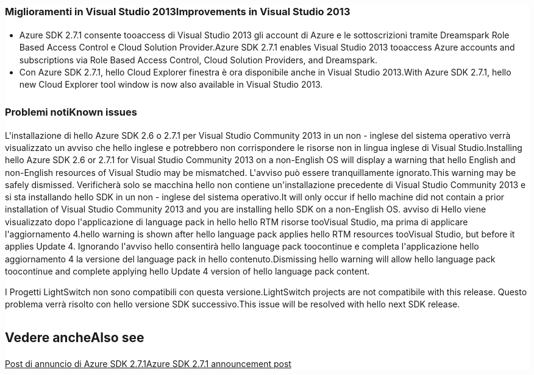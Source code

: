 ### <a name="improvements-in-visual-studio-2013"></a><span data-ttu-id="19aa4-202">Miglioramenti in Visual Studio 2013</span><span class="sxs-lookup"><span data-stu-id="19aa4-202">Improvements in Visual Studio 2013</span></span>
* <span data-ttu-id="19aa4-203">Azure SDK 2.7.1 consente tooaccess di Visual Studio 2013 gli account di Azure e le sottoscrizioni tramite Dreamspark Role Based Access Control e Cloud Solution Provider.</span><span class="sxs-lookup"><span data-stu-id="19aa4-203">Azure SDK 2.7.1 enables Visual Studio 2013 tooaccess Azure accounts and subscriptions via Role Based Access Control, Cloud Solution Providers, and Dreamspark.</span></span>
* <span data-ttu-id="19aa4-204">Con Azure SDK 2.7.1, hello Cloud Explorer finestra è ora disponibile anche in Visual Studio 2013.</span><span class="sxs-lookup"><span data-stu-id="19aa4-204">With Azure SDK 2.7.1, hello new Cloud Explorer tool window is now also available in Visual Studio 2013.</span></span>

### <a name="known-issues"></a><span data-ttu-id="19aa4-205">Problemi noti</span><span class="sxs-lookup"><span data-stu-id="19aa4-205">Known issues</span></span>
<span data-ttu-id="19aa4-206">L'installazione di hello Azure SDK 2.6 o 2.7.1 per Visual Studio Community 2013 in un non - inglese del sistema operativo verrà visualizzato un avviso che hello inglese e potrebbero non corrispondere le risorse non in lingua inglese di Visual Studio.</span><span class="sxs-lookup"><span data-stu-id="19aa4-206">Installing hello Azure SDK 2.6 or 2.7.1 for Visual Studio Community 2013 on a non-English OS will display a warning that hello English and non-English resources of Visual Studio may be mismatched.</span></span> <span data-ttu-id="19aa4-207">L'avviso può essere tranquillamente ignorato.</span><span class="sxs-lookup"><span data-stu-id="19aa4-207">This warning may be safely dismissed.</span></span> <span data-ttu-id="19aa4-208">Verificherà solo se macchina hello non contiene un'installazione precedente di Visual Studio Community 2013 e si sta installando hello SDK in un non - inglese del sistema operativo.</span><span class="sxs-lookup"><span data-stu-id="19aa4-208">It will only occur if hello machine did not contain a prior installation of Visual Studio Community 2013 and you are installing hello SDK on a non-English OS.</span></span> <span data-ttu-id="19aa4-209">avviso di Hello viene visualizzato dopo l'applicazione di language pack in hello hello RTM risorse tooVisual Studio, ma prima di applicare l'aggiornamento 4.</span><span class="sxs-lookup"><span data-stu-id="19aa4-209">hello warning is shown after hello language pack applies hello RTM resources tooVisual Studio, but before it applies Update 4.</span></span> <span data-ttu-id="19aa4-210">Ignorando l'avviso hello consentirà hello language pack toocontinue e completa l'applicazione hello aggiornamento 4 la versione del language pack in hello contenuto.</span><span class="sxs-lookup"><span data-stu-id="19aa4-210">Dismissing hello warning will allow hello language pack toocontinue and complete applying hello Update 4 version of hello language pack content.</span></span>

<span data-ttu-id="19aa4-211">I Progetti LightSwitch non sono compatibili con questa versione.</span><span class="sxs-lookup"><span data-stu-id="19aa4-211">LightSwitch projects are not compatibile with this release.</span></span> <span data-ttu-id="19aa4-212">Questo problema verrà risolto con hello versione SDK successivo.</span><span class="sxs-lookup"><span data-stu-id="19aa4-212">This issue will be resolved with hello next SDK release.</span></span>

## <a name="also-see"></a><span data-ttu-id="19aa4-213">Vedere anche</span><span class="sxs-lookup"><span data-stu-id="19aa4-213">Also see</span></span>
[<span data-ttu-id="19aa4-214">Post di annuncio di Azure SDK 2.7.1</span><span class="sxs-lookup"><span data-stu-id="19aa4-214">Azure SDK 2.7.1 announcement post</span></span>](http://go.microsoft.com/fwlink/?LinkId=623850)
